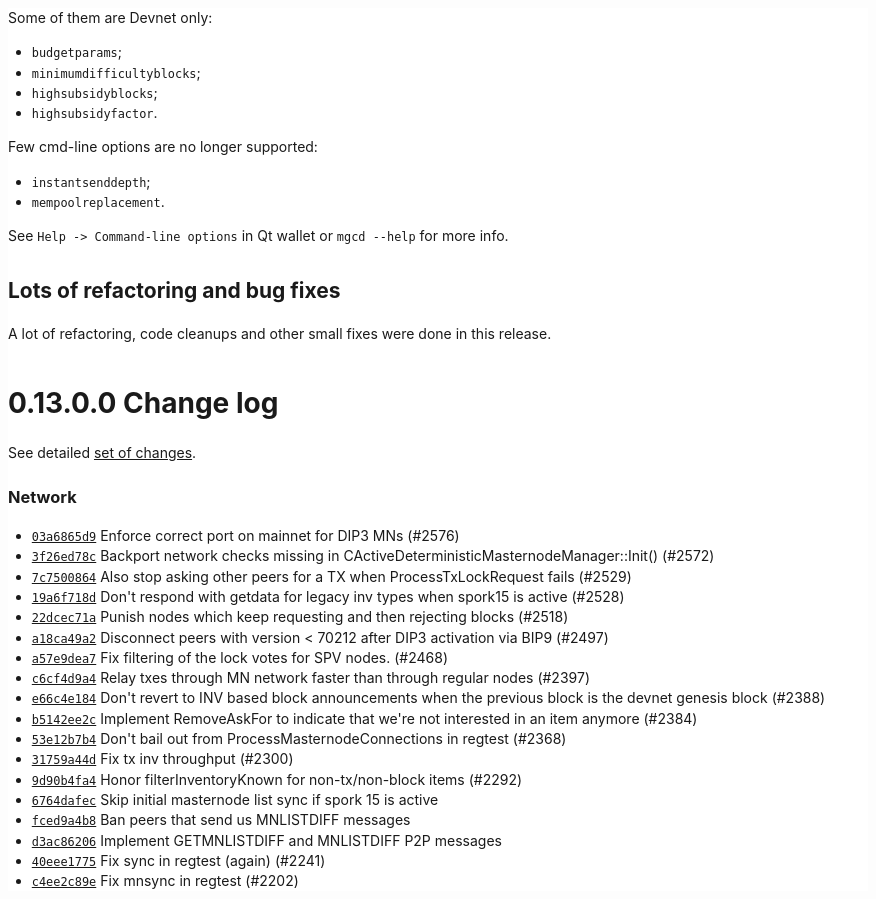 Some of them are Devnet only:
- `budgetparams`;
- `minimumdifficultyblocks`;
- `highsubsidyblocks`;
- `highsubsidyfactor`.

Few cmd-line options are no longer supported:
- `instantsenddepth`;
- `mempoolreplacement`.

See `Help -> Command-line options` in Qt wallet or `mgcd --help` for more info.

Lots of refactoring and bug fixes
---------------------------------

A lot of refactoring, code cleanups and other small fixes were done in this release.

0.13.0.0 Change log
===================

See detailed [set of changes](https://github.com/mgcpay/mgc/compare/v0.12.3.4...mgcpay:v0.13.0.0).

### Network
- [`03a6865d9`](https://github.com/mgcpay/mgc/commit/03a6865d9) Enforce correct port on mainnet for DIP3 MNs (#2576)
- [`3f26ed78c`](https://github.com/mgcpay/mgc/commit/3f26ed78c) Backport network checks missing in CActiveDeterministicMasternodeManager::Init() (#2572)
- [`7c7500864`](https://github.com/mgcpay/mgc/commit/7c7500864) Also stop asking other peers for a TX when ProcessTxLockRequest fails (#2529)
- [`19a6f718d`](https://github.com/mgcpay/mgc/commit/19a6f718d) Don't respond with getdata for legacy inv types when spork15 is active (#2528)
- [`22dcec71a`](https://github.com/mgcpay/mgc/commit/22dcec71a) Punish nodes which keep requesting and then rejecting blocks (#2518)
- [`a18ca49a2`](https://github.com/mgcpay/mgc/commit/a18ca49a2) Disconnect peers with version < 70212 after DIP3 activation via BIP9 (#2497)
- [`a57e9dea7`](https://github.com/mgcpay/mgc/commit/a57e9dea7) Fix filtering of the lock votes for SPV nodes. (#2468)
- [`c6cf4d9a4`](https://github.com/mgcpay/mgc/commit/c6cf4d9a4) Relay txes through MN network faster than through regular nodes (#2397)
- [`e66c4e184`](https://github.com/mgcpay/mgc/commit/e66c4e184) Don't revert to INV based block announcements when the previous block is the devnet genesis block (#2388)
- [`b5142ee2c`](https://github.com/mgcpay/mgc/commit/b5142ee2c) Implement RemoveAskFor to indicate that we're not interested in an item anymore (#2384)
- [`53e12b7b4`](https://github.com/mgcpay/mgc/commit/53e12b7b4) Don't bail out from ProcessMasternodeConnections in regtest (#2368)
- [`31759a44d`](https://github.com/mgcpay/mgc/commit/31759a44d) Fix tx inv throughput (#2300)
- [`9d90b4fa4`](https://github.com/mgcpay/mgc/commit/9d90b4fa4) Honor filterInventoryKnown for non-tx/non-block items (#2292)
- [`6764dafec`](https://github.com/mgcpay/mgc/commit/6764dafec) Skip initial masternode list sync if spork 15 is active
- [`fced9a4b8`](https://github.com/mgcpay/mgc/commit/fced9a4b8) Ban peers that send us MNLISTDIFF messages
- [`d3ac86206`](https://github.com/mgcpay/mgc/commit/d3ac86206) Implement GETMNLISTDIFF and MNLISTDIFF P2P messages
- [`40eee1775`](https://github.com/mgcpay/mgc/commit/40eee1775) Fix sync in regtest (again) (#2241)
- [`c4ee2c89e`](https://github.com/mgcpay/mgc/commit/c4ee2c89e) Fix mnsync in regtest (#2202)
